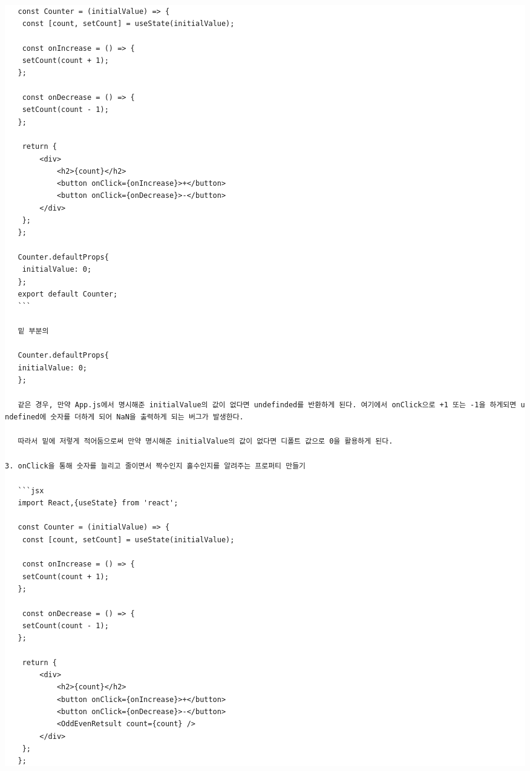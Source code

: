        const Counter = (initialValue) => {
       	const [count, setCount] = useState(initialValue);

       	const onIncrease = () => {
       	setCount(count + 1);
       };

       	const onDecrease = () => {
       	setCount(count - 1);
       };

       	return {
       		<div>
       			<h2>{count}</h2>
       			<button onClick={onIncrease}>+</button>
       			<button onClick={onDecrease}>-</button>
       		</div>
       	};
       };

       Counter.defaultProps{
       	initialValue: 0;
       };
       export default Counter;
       ```

       밑 부분의

       Counter.defaultProps{
       initialValue: 0;
       };

       같은 경우, 만약 App.js에서 명시해준 initialValue의 값이 없다면 undefinded를 반환하게 된다. 여기에서 onClick으로 +1 또는 -1을 하게되면 undefined에 숫자를 더하게 되어 NaN을 출력하게 되는 버그가 발생한다.

       따라서 밑에 저렇게 적어둠으로써 만약 명시해준 initialValue의 값이 없다면 디폴트 값으로 0을 활용하게 된다.

    3. onClick을 통해 숫자를 늘리고 줄이면서 짝수인지 홀수인지를 알려주는 프로퍼티 만들기

       ```jsx
       import React,{useState} from 'react';

       const Counter = (initialValue) => {
       	const [count, setCount] = useState(initialValue);

       	const onIncrease = () => {
       	setCount(count + 1);
       };

       	const onDecrease = () => {
       	setCount(count - 1);
       };

       	return {
       		<div>
       			<h2>{count}</h2>
       			<button onClick={onIncrease}>+</button>
       			<button onClick={onDecrease}>-</button>
       			<OddEvenRetsult count={count} />
       		</div>
       	};
       };
